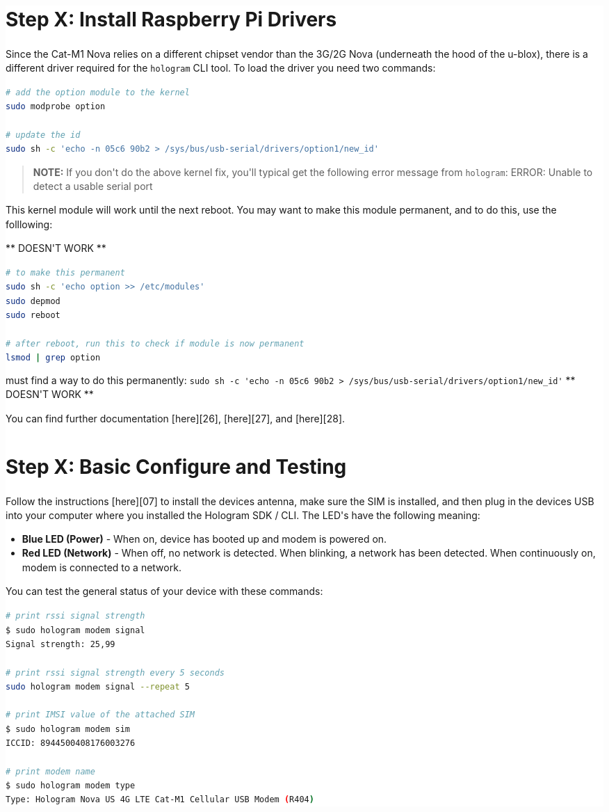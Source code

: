 # Step X: Install Raspberry Pi Drivers
Since the Cat-M1 Nova relies on a different chipset vendor than the 3G/2G Nova
(underneath the hood of the u-blox),
there is a different driver required for the `hologram` CLI tool.
To load the driver you need two commands:

```bash
# add the option module to the kernel
sudo modprobe option

# update the id
sudo sh -c 'echo -n 05c6 90b2 > /sys/bus/usb-serial/drivers/option1/new_id'
```

>**NOTE:** If you don't do the above kernel fix,
you'll typical get the following error message from `hologram`:
ERROR: Unable to detect a usable serial port

This kernel module will work until the next reboot.
You may want to make this module permanent, and to do this, use the folllowing:

** DOESN'T WORK **
```bash
# to make this permanent
sudo sh -c 'echo option >> /etc/modules'
sudo depmod
sudo reboot

# after reboot, run this to check if module is now permanent
lsmod | grep option
```
must find a way to do this permanently:
`sudo sh -c 'echo -n 05c6 90b2 > /sys/bus/usb-serial/drivers/option1/new_id'`
** DOESN'T WORK **

You can find further documentation [here][26], [here][27], and [here][28].

# Step X: Basic Configure and Testing
Follow the instructions [here][07] to install the devices antenna,
make sure the SIM is installed, and then plug in the devices USB
into your computer where you installed the Hologram SDK / CLI.
The LED's have the following meaning:

* **Blue LED (Power)** - When on, device has booted up and modem is powered on.
* **Red LED (Network)** - When off, no network is detected.  When blinking, a network has been detected.
When continuously on, modem is connected to a network.

You can test the general status of your device with these commands:

```bash
# print rssi signal strength
$ sudo hologram modem signal
Signal strength: 25,99

# print rssi signal strength every 5 seconds
sudo hologram modem signal --repeat 5

# print IMSI value of the attached SIM
$ sudo hologram modem sim
ICCID: 8944500408176003276

# print modem name
$ sudo hologram modem type
Type: Hologram Nova US 4G LTE Cat-M1 Cellular USB Modem (R404)
```